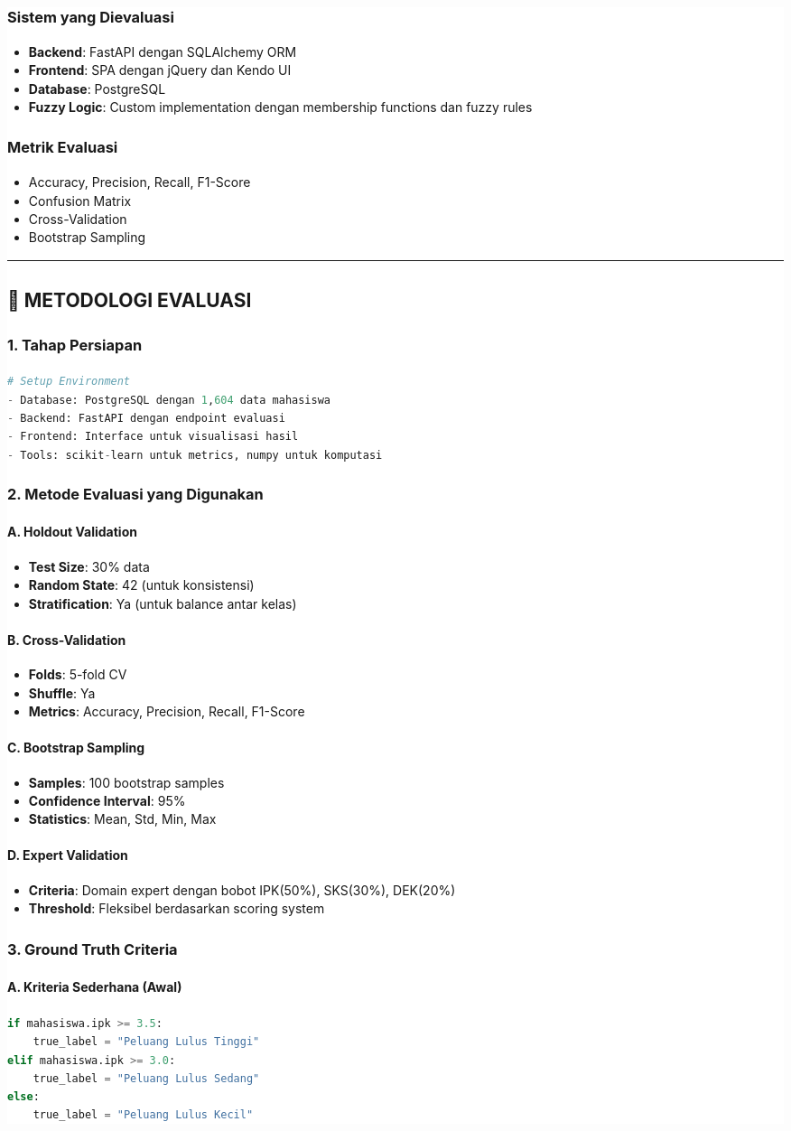 ### **Sistem yang Dievaluasi**
- **Backend**: FastAPI dengan SQLAlchemy ORM
- **Frontend**: SPA dengan jQuery dan Kendo UI
- **Database**: PostgreSQL
- **Fuzzy Logic**: Custom implementation dengan membership functions dan fuzzy rules

### **Metrik Evaluasi**
- Accuracy, Precision, Recall, F1-Score
- Confusion Matrix
- Cross-Validation
- Bootstrap Sampling

---

## 🔬 METODOLOGI EVALUASI

### **1. Tahap Persiapan**
```python
# Setup Environment
- Database: PostgreSQL dengan 1,604 data mahasiswa
- Backend: FastAPI dengan endpoint evaluasi
- Frontend: Interface untuk visualisasi hasil
- Tools: scikit-learn untuk metrics, numpy untuk komputasi
```

### **2. Metode Evaluasi yang Digunakan**

#### **A. Holdout Validation**
- **Test Size**: 30% data
- **Random State**: 42 (untuk konsistensi)
- **Stratification**: Ya (untuk balance antar kelas)

#### **B. Cross-Validation**
- **Folds**: 5-fold CV
- **Shuffle**: Ya
- **Metrics**: Accuracy, Precision, Recall, F1-Score

#### **C. Bootstrap Sampling**
- **Samples**: 100 bootstrap samples
- **Confidence Interval**: 95%
- **Statistics**: Mean, Std, Min, Max

#### **D. Expert Validation**
- **Criteria**: Domain expert dengan bobot IPK(50%), SKS(30%), DEK(20%)
- **Threshold**: Fleksibel berdasarkan scoring system

### **3. Ground Truth Criteria**

#### **A. Kriteria Sederhana (Awal)**
```python
if mahasiswa.ipk >= 3.5:
    true_label = "Peluang Lulus Tinggi"
elif mahasiswa.ipk >= 3.0:
    true_label = "Peluang Lulus Sedang"
else:
    true_label = "Peluang Lulus Kecil"
```
